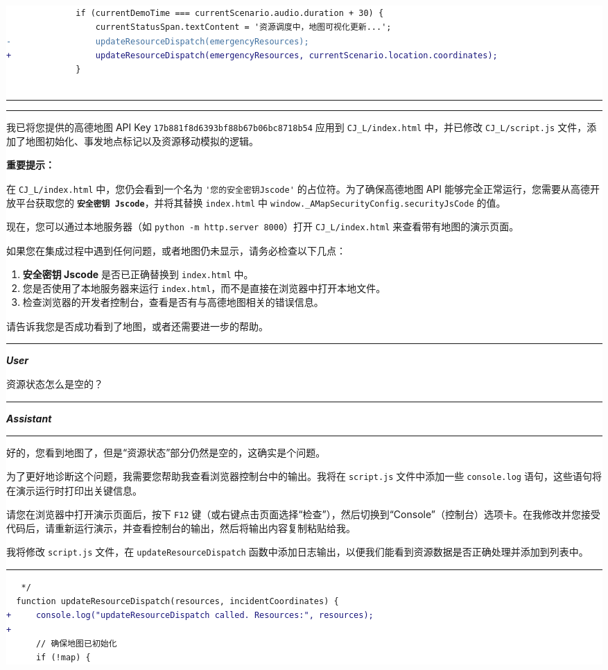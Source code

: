 ```diff
              if (currentDemoTime === currentScenario.audio.duration + 30) {
                  currentStatusSpan.textContent = '资源调度中，地图可视化更新...';
-                 updateResourceDispatch(emergencyResources);
+                 updateResourceDispatch(emergencyResources, currentScenario.location.coordinates);
              }
  
```

---



---

我已将您提供的高德地图 API Key `17b881f8d6393bf88b67b06bc8718b54` 应用到 `CJ_L/index.html` 中，并已修改 `CJ_L/script.js` 文件，添加了地图初始化、事发地点标记以及资源移动模拟的逻辑。

**重要提示：**

在 `CJ_L/index.html` 中，您仍会看到一个名为 `'您的安全密钥Jscode'` 的占位符。为了确保高德地图 API 能够完全正常运行，您需要从高德开放平台获取您的 **`安全密钥 Jscode`**，并将其替换 `index.html` 中 `window._AMapSecurityConfig.securityJsCode` 的值。

现在，您可以通过本地服务器（如 `python -m http.server 8000`）打开 `CJ_L/index.html` 来查看带有地图的演示页面。

如果您在集成过程中遇到任何问题，或者地图仍未显示，请务必检查以下几点：
1.  **安全密钥 Jscode** 是否已正确替换到 `index.html` 中。
2.  您是否使用了本地服务器来运行 `index.html`，而不是直接在浏览器中打开本地文件。
3.  检查浏览器的开发者控制台，查看是否有与高德地图相关的错误信息。

请告诉我您是否成功看到了地图，或者还需要进一步的帮助。

---

_**User**_

资源状态怎么是空的？

---

_**Assistant**_



---

好的，您看到地图了，但是“资源状态”部分仍然是空的，这确实是个问题。

为了更好地诊断这个问题，我需要您帮助我查看浏览器控制台中的输出。我将在 `script.js` 文件中添加一些 `console.log` 语句，这些语句将在演示运行时打印出关键信息。

请您在浏览器中打开演示页面后，按下 `F12` 键（或右键点击页面选择“检查”），然后切换到“Console”（控制台）选项卡。在我修改并您接受代码后，请重新运行演示，并查看控制台的输出，然后将输出内容复制粘贴给我。

我将修改 `script.js` 文件，在 `updateResourceDispatch` 函数中添加日志输出，以便我们能看到资源数据是否正确处理并添加到列表中。



---

```diff
   */
  function updateResourceDispatch(resources, incidentCoordinates) {
+     console.log("updateResourceDispatch called. Resources:", resources);
+ 
      // 确保地图已初始化
      if (!map) {
```
